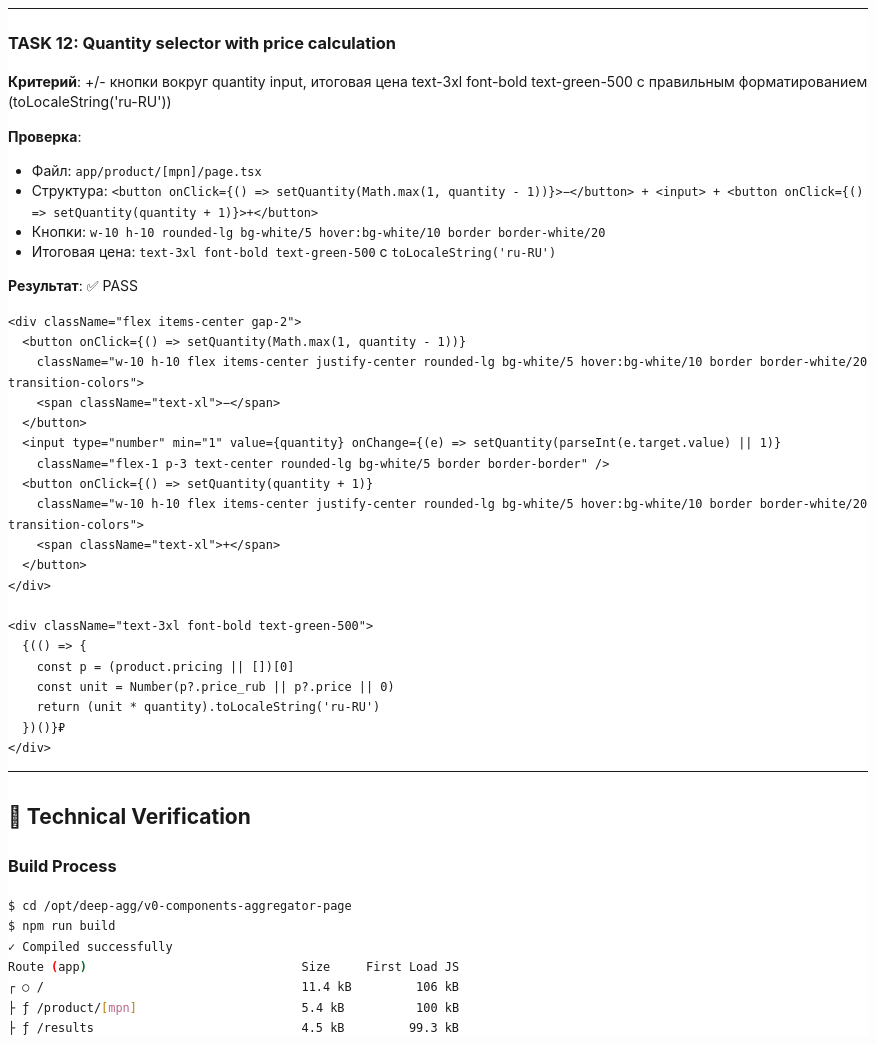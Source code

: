 
---

### TASK 12: Quantity selector with price calculation
**Критерий**: +/- кнопки вокруг quantity input, итоговая цена text-3xl font-bold text-green-500 с правильным форматированием (toLocaleString('ru-RU'))

**Проверка**:
- Файл: `app/product/[mpn]/page.tsx`
- Структура: `<button onClick={() => setQuantity(Math.max(1, quantity - 1))}>−</button> + <input> + <button onClick={() => setQuantity(quantity + 1)}>+</button>`
- Кнопки: `w-10 h-10 rounded-lg bg-white/5 hover:bg-white/10 border border-white/20`
- Итоговая цена: `text-3xl font-bold text-green-500` с `toLocaleString('ru-RU')`

**Результат**: ✅ PASS
```tsx
<div className="flex items-center gap-2">
  <button onClick={() => setQuantity(Math.max(1, quantity - 1))}
    className="w-10 h-10 flex items-center justify-center rounded-lg bg-white/5 hover:bg-white/10 border border-white/20 transition-colors">
    <span className="text-xl">−</span>
  </button>
  <input type="number" min="1" value={quantity} onChange={(e) => setQuantity(parseInt(e.target.value) || 1)}
    className="flex-1 p-3 text-center rounded-lg bg-white/5 border border-border" />
  <button onClick={() => setQuantity(quantity + 1)}
    className="w-10 h-10 flex items-center justify-center rounded-lg bg-white/5 hover:bg-white/10 border border-white/20 transition-colors">
    <span className="text-xl">+</span>
  </button>
</div>

<div className="text-3xl font-bold text-green-500">
  {(() => {
    const p = (product.pricing || [])[0]
    const unit = Number(p?.price_rub || p?.price || 0)
    return (unit * quantity).toLocaleString('ru-RU')
  })()}₽
</div>
```

---

## 🔧 Technical Verification

### Build Process
```bash
$ cd /opt/deep-agg/v0-components-aggregator-page
$ npm run build
✓ Compiled successfully
Route (app)                              Size     First Load JS
┌ ○ /                                    11.4 kB         106 kB
├ ƒ /product/[mpn]                       5.4 kB          100 kB
├ ƒ /results                             4.5 kB         99.3 kB
```

